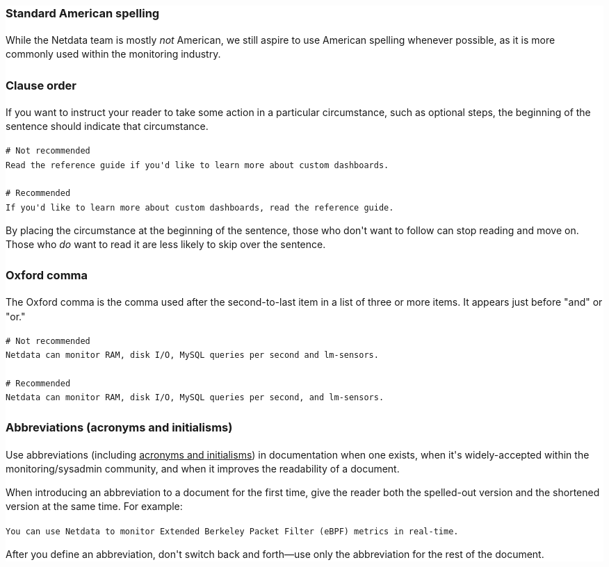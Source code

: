 ### Standard American spelling

While the Netdata team is mostly _not_ American, we still aspire to use American spelling whenever possible, as it is
more commonly used within the monitoring industry.

### Clause order

If you want to instruct your reader to take some action in a particular circumstance, such as optional steps, the
beginning of the sentence should indicate that circumstance.

```markup
# Not recommended
Read the reference guide if you'd like to learn more about custom dashboards.

# Recommended
If you'd like to learn more about custom dashboards, read the reference guide.
```

By placing the circumstance at the beginning of the sentence, those who don't want to follow can stop reading and move
on. Those who _do_ want to read it are less likely to skip over the sentence.

### Oxford comma

The Oxford comma is the comma used after the second-to-last item in a list of three or more items. It appears just
before "and" or "or."

```markup
# Not recommended
Netdata can monitor RAM, disk I/O, MySQL queries per second and lm-sensors.

# Recommended
Netdata can monitor RAM, disk I/O, MySQL queries per second, and lm-sensors.
```

### Abbreviations (acronyms and initialisms)

Use abbreviations (including [acronyms and initialisms](https://www.dictionary.com/e/acronym-vs-abbreviation/)) in
documentation when one exists, when it's widely-accepted within the monitoring/sysadmin community, and when it improves
the readability of a document.

When introducing an abbreviation to a document for the first time, give the reader both the spelled-out version and the
shortened version at the same time. For example:

```markup
You can use Netdata to monitor Extended Berkeley Packet Filter (eBPF) metrics in real-time.
```

After you define an abbreviation, don't switch back and forth—use only the abbreviation for the rest of the document.
